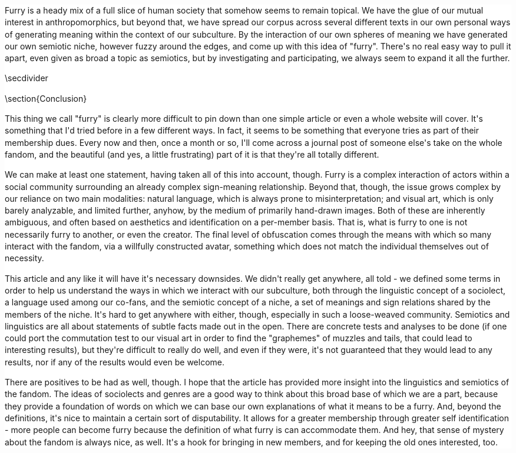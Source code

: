 Furry is a heady mix of a full slice of human society that somehow seems
to remain topical. We have the glue of our mutual interest in
anthropomorphics, but beyond that, we have spread our corpus across
several different texts in our own personal ways of generating meaning
within the context of our subculture. By the interaction of our own
spheres of meaning we have generated our own semiotic niche, however
fuzzy around the edges, and come up with this idea of "furry". There's
no real easy way to pull it apart, even given as broad a topic as
semiotics, but by investigating and participating, we always seem to
expand it all the further.

\secdivider

\section{Conclusion}

This thing we call "furry" is clearly more difficult to pin down than
one simple article or even a whole website will cover. It's something
that I'd tried before in a few different ways. In fact, it seems to be
something that everyone tries as part of their membership dues. Every
now and then, once a month or so, I'll come across a journal post of
someone else's take on the whole fandom, and the beautiful (and yes, a
little frustrating) part of it is that they're all totally different.

We can make at least one statement, having taken all of this into
account, though. Furry is a complex interaction of actors within a
social community surrounding an already complex sign-meaning
relationship. Beyond that, though, the issue grows complex by our
reliance on two main modalities: natural language, which is always prone
to misinterpretation; and visual art, which is only barely analyzable,
and limited further, anyhow, by the medium of primarily hand-drawn
images. Both of these are inherently ambiguous, and often based on
aesthetics and identification on a per-member basis. That is, what is
furry to one is not necessarily furry to another, or even the creator.
The final level of obfuscation comes through the means with which so
many interact with the fandom, via a willfully constructed avatar,
something which does not match the individual themselves out of
necessity.

This article and any like it will have it's necessary downsides. We
didn't really get anywhere, all told - we defined some terms in order to
help us understand the ways in which we interact with our subculture,
both through the linguistic concept of a sociolect, a language used
among our co-fans, and the semiotic concept of a niche, a set of
meanings and sign relations shared by the members of the niche. It's
hard to get anywhere with either, though, especially in such a
loose-weaved community. Semiotics and linguistics are all about
statements of subtle facts made out in the open. There are concrete
tests and analyses to be done (if one could port the commutation test to
our visual art in order to find the "graphemes" of muzzles and tails,
that could lead to interesting results), but they're difficult to really
do well, and even if they were, it's not guaranteed that they would lead
to any results, nor if any of the results would even be welcome.

There are positives to be had as well, though. I hope that the article
has provided more insight into the linguistics and semiotics of the
fandom. The ideas of sociolects and genres are a good way to think about
this broad base of which we are a part, because they provide a
foundation of words on which we can base our own explanations of what it
means to be a furry. And, beyond the definitions, it's nice to maintain
a certain sort of disputability. It allows for a greater membership
through greater self identification - more people can become furry
because the definition of what furry is can accommodate them. And hey,
that sense of mystery about the fandom is always nice, as well. It's a
hook for bringing in new members, and for keeping the old ones 
interested, too.
